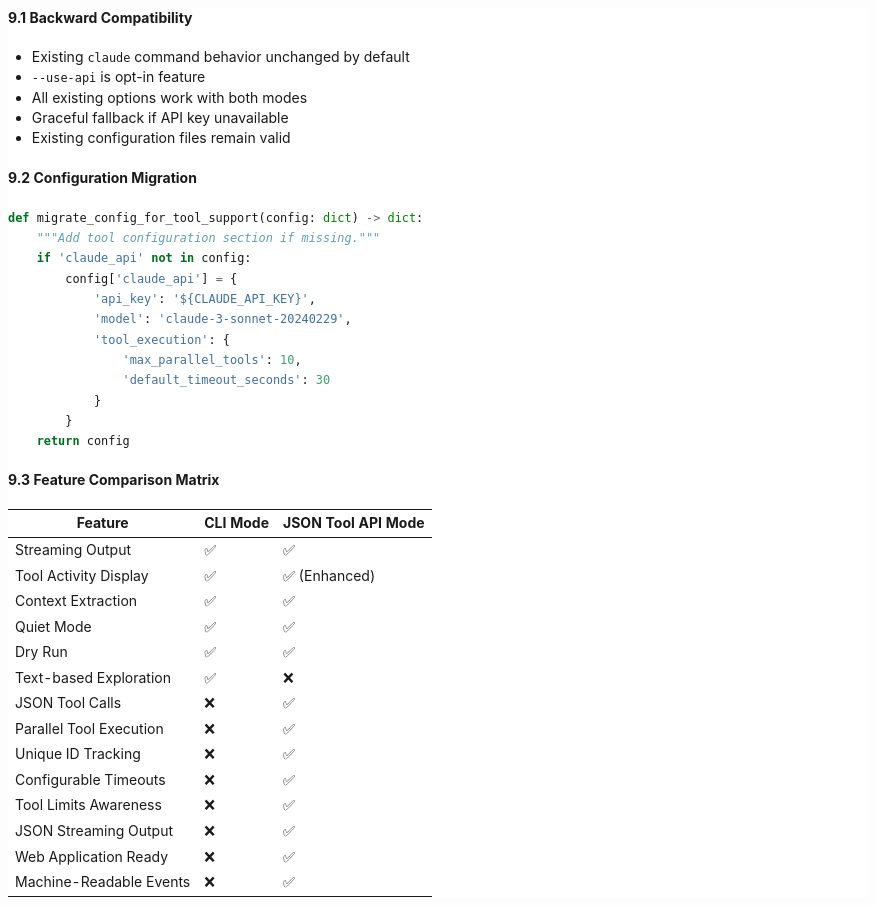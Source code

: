 #### 9.1 Backward Compatibility
- Existing `claude` command behavior unchanged by default
- `--use-api` is opt-in feature
- All existing options work with both modes
- Graceful fallback if API key unavailable
- Existing configuration files remain valid

#### 9.2 Configuration Migration
```python
def migrate_config_for_tool_support(config: dict) -> dict:
    """Add tool configuration section if missing."""
    if 'claude_api' not in config:
        config['claude_api'] = {
            'api_key': '${CLAUDE_API_KEY}',
            'model': 'claude-3-sonnet-20240229',
            'tool_execution': {
                'max_parallel_tools': 10,
                'default_timeout_seconds': 30
            }
        }
    return config
```

#### 9.3 Feature Comparison Matrix

| Feature | CLI Mode | JSON Tool API Mode |
|---------|----------|-------------------|
| Streaming Output | ✅ | ✅ |
| Tool Activity Display | ✅ | ✅ (Enhanced) |
| Context Extraction | ✅ | ✅ |
| Quiet Mode | ✅ | ✅ |
| Dry Run | ✅ | ✅ |
| Text-based Exploration | ✅ | ❌ |
| JSON Tool Calls | ❌ | ✅ |
| Parallel Tool Execution | ❌ | ✅ |
| Unique ID Tracking | ❌ | ✅ |
| Configurable Timeouts | ❌ | ✅ |
| Tool Limits Awareness | ❌ | ✅ |
| JSON Streaming Output | ❌ | ✅ |
| Web Application Ready | ❌ | ✅ |
| Machine-Readable Events | ❌ | ✅ |
